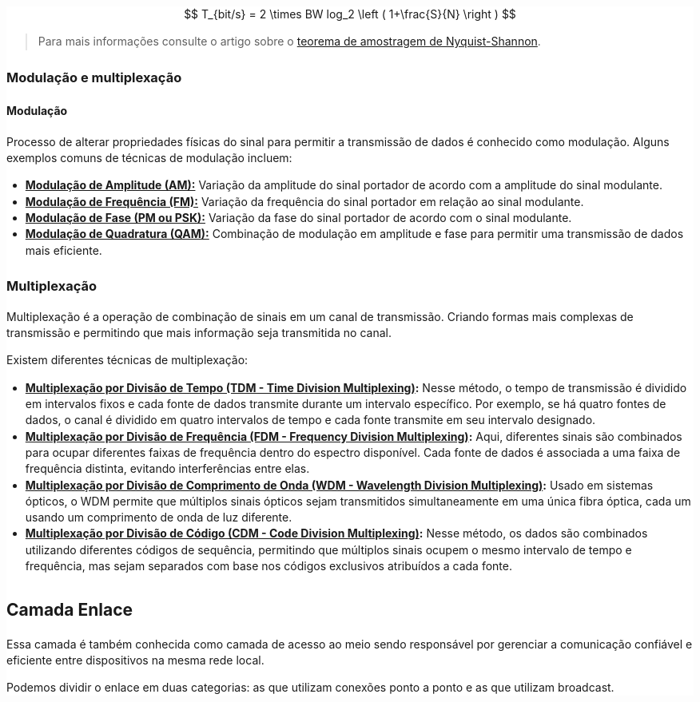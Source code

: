 $$ T_{bit/s} = 2 \times BW log_2 \left ( 1+\frac{S}{N} \right ) $$

> Para mais informações consulte o artigo sobre o [teorema de amostragem de Nyquist-Shannon](https://pt.wikipedia.org/wiki/Teorema_de_Nyquist-Shannon).

### Modulação e multiplexação

#### Modulação

Processo de alterar propriedades físicas do sinal para permitir a transmissão de dados é conhecido como modulação. Alguns exemplos comuns de técnicas de modulação incluem:

- **[Modulação de Amplitude (AM):](https://en.wikipedia.org/wiki/Amplitude_modulation)** Variação da amplitude do sinal portador de acordo com a amplitude do sinal modulante.
- **[Modulação de Frequência (FM):](https://en.wikipedia.org/wiki/Frequency_modulation)** Variação da frequência do sinal portador em relação ao sinal modulante.
- **[Modulação de Fase (PM ou PSK):](https://en.wikipedia.org/wiki/Phase_modulation)** Variação da fase do sinal portador de acordo com o sinal modulante.
- **[Modulação de Quadratura (QAM):](https://en.wikipedia.org/wiki/Quadrature_amplitude_modulation)** Combinação de modulação em amplitude e fase para permitir uma transmissão de dados mais eficiente.

### Multiplexação

Multiplexação é a operação de combinação de sinais em um canal de transmissão. Criando formas mais complexas de transmissão e permitindo que mais informação seja transmitida no canal.

Existem diferentes técnicas de multiplexação:

- **[Multiplexação por Divisão de Tempo (TDM - Time Division Multiplexing)](https://en.wikipedia.org/wiki/Time-division_multiplexing):** Nesse método, o tempo de transmissão é dividido em intervalos fixos e cada fonte de dados transmite durante um intervalo específico. Por exemplo, se há quatro fontes de dados, o canal é dividido em quatro intervalos de tempo e cada fonte transmite em seu intervalo designado.
- **[Multiplexação por Divisão de Frequência (FDM - Frequency Division Multiplexing)](https://en.wikipedia.org/wiki/Frequency-division_multiplexing):** Aqui, diferentes sinais são combinados para ocupar diferentes faixas de frequência dentro do espectro disponível. Cada fonte de dados é associada a uma faixa de frequência distinta, evitando interferências entre elas.
- **[Multiplexação por Divisão de Comprimento de Onda (WDM - Wavelength Division Multiplexing)](https://en.wikipedia.org/wiki/Wavelength-division_multiplexing):** Usado em sistemas ópticos, o WDM permite que múltiplos sinais ópticos sejam transmitidos simultaneamente em uma única fibra óptica, cada um usando um comprimento de onda de luz diferente.
- **[Multiplexação por Divisão de Código (CDM - Code Division Multiplexing)](https://en.wikipedia.org/wiki/Code-division_multiple_access):** Nesse método, os dados são combinados utilizando diferentes códigos de sequência, permitindo que múltiplos sinais ocupem o mesmo intervalo de tempo e frequência, mas sejam separados com base nos códigos exclusivos atribuídos a cada fonte.

## Camada Enlace

Essa camada é também conhecida como camada de acesso ao meio sendo responsável por gerenciar a comunicação confiável e eficiente entre dispositivos na mesma rede local.

Podemos dividir o enlace em duas categorias: as que utilizam conexões ponto a ponto e as que utilizam broadcast.
